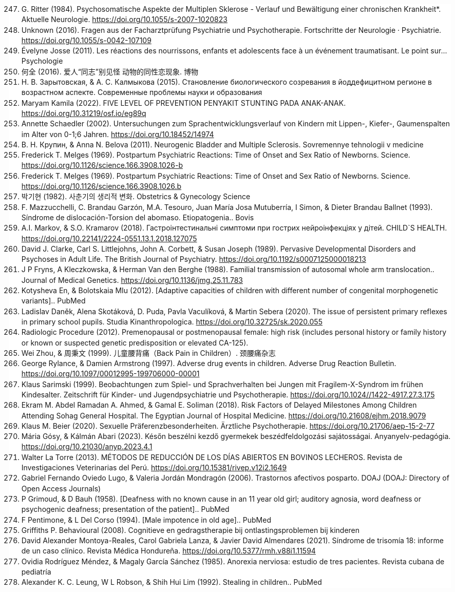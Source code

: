 247. G. Ritter (1984). Psychosomatische Aspekte der Multiplen Sklerose - Verlauf und Bewältigung einer chronischen Krankheit*. Aktuelle Neurologie. https://doi.org/10.1055/s-2007-1020823
248. Unknown (2016). Fragen aus der Facharztprüfung Psychiatrie und Psychotherapie. Fortschritte der Neurologie · Psychiatrie. https://doi.org/10.1055/s-0042-107109
249. Évelyne Josse (2011). Les réactions des nourrissons, enfants et adolescents face à un événement traumatisant. Le point sur... Psychologie
250. 何全 (2016). 爱人“同志”别见怪 动物的同性恋现象. 博物
251. Н. В. Зарытовская, & А. С. Калмыкова (2015). Становление биологического созревания в йоддефицитном регионе в возрастном аспекте. Современные проблемы науки и образования
252. Maryam Kamila (2022). FIVE LEVEL OF PREVENTION PENYAKIT STUNTING PADA ANAK-ANAK. https://doi.org/10.31219/osf.io/eg89q
253. Annette Schaedler (2002). Untersuchungen zum Sprachentwicklungsverlauf von Kindern mit Lippen-, Kiefer-, Gaumenspalten im Alter von 0-1;6 Jahren. https://doi.org/10.18452/14974
254. В. Н. Крупин, & Anna N. Belova (2011). Neurogenic Bladder and Multiple Sclerosis. Sovremennye tehnologii v medicine
255. Frederick T. Melges (1969). Postpartum Psychiatric Reactions: Time of Onset and Sex Ratio of Newborns. Science. https://doi.org/10.1126/science.166.3908.1026-b
256. Frederick T. Melges (1969). Postpartum Psychiatric Reactions: Time of Onset and Sex Ratio of Newborns. Science. https://doi.org/10.1126/science.166.3908.1026.b
257. 박기현 (1982). 사춘기의 생리적 변화. Obstetrics & Gynecology Science
258. F. Mazzucchelli, C. Brandau Garzón, M.A. Tesouro, Juan María Josa Mutuberría, I Simon, & Dieter Brandau Ballnet (1993). Síndrome de dislocación-Torsion del abomaso. Etiopatogenia.. Bovis
259. A.I. Markov, & S.O. Кramarov (2018). Гастроінтестинальні симптоми при гострих нейроінфекціях у дітей. CHILD`S HEALTH. https://doi.org/10.22141/2224-0551.13.1.2018.127075
260. David J. Clarke, Carl S. Littlejohns, John A. Corbett, & Susan Joseph (1989). Pervasive Developmental Disorders and Psychoses in Adult Life. The British Journal of Psychiatry. https://doi.org/10.1192/s0007125000018213
261. J P Fryns, A Kleczkowska, & Herman Van den Berghe (1988). Familial transmission of autosomal whole arm translocation.. Journal of Medical Genetics. https://doi.org/10.1136/jmg.25.11.783
262. Kotysheva En, & Bolotskaia MIu (2012). [Adaptive capacities of children with different number of congenital morphogenetic variants].. PubMed
263. Ladislav Daněk, Alena Skotáková, D. Puda, Pavla Vaculíková, & Martin Sebera (2020). The issue of persistent primary reflexes in primary school pupils. Studia Kinanthropologica. https://doi.org/10.32725/sk.2020.055
264. Radiologic Procedure (2012). Premenopausal or postmenopausal female: high risk (includes personal history or family history or known or suspected genetic predisposition or elevated CA-125).
265. Wei Zhou, & 周秉文 (1999). 儿童腰背痛（Back Pain in Children）. 颈腰痛杂志
266. George Rylance, & Damien Armstrong (1997). Adverse drug events in children. Adverse Drug Reaction Bulletin. https://doi.org/10.1097/00012995-199706000-00001
267. Klaus Sarimski (1999). Beobachtungen zum Spiel- und Sprachverhalten bei Jungen mit Fragilem-X-Syndrom im frühen Kindesalter. Zeitschrift für Kinder- und Jugendpsychiatrie und Psychotherapie. https://doi.org/10.1024//1422-4917.27.3.175
268. Ekram M. Abdel Ramadan A. Ahmed, & Gamal E. Soliman (2018). Risk Factors of Delayed Milestones Among Children Attending Sohag General Hospital. The Egyptian Journal of Hospital Medicine. https://doi.org/10.21608/ejhm.2018.9079
269. Klaus M. Beier (2020). Sexuelle Präferenzbesonderheiten. Ärztliche Psychotherapie. https://doi.org/10.21706/aep-15-2-77
270. Mária Gósy, & Kálmán Abari (2023). Későn beszélni kezdő gyermekek beszédfeldolgozási sajátosságai. Anyanyelv-pedagógia. https://doi.org/10.21030/anyp.2023.4.1
271. Walter La Torre (2013). MÉTODOS DE REDUCCIÓN DE LOS DÍAS ABIERTOS EN BOVINOS LECHEROS. Revista de Investigaciones Veterinarias del Perú. https://doi.org/10.15381/rivep.v12i2.1649
272. Gabriel Fernando Oviedo Lugo, & Valeria Jordán Mondragón (2006). Trastornos afectivos posparto. DOAJ (DOAJ: Directory of Open Access Journals)
273. P Grimoud, & D Bauh (1958). [Deafness with no known cause in an 11 year old girl; auditory agnosia, word deafness or psychogenic deafness; presentation of the patient].. PubMed
274. F Pentimone, & L Del Corso (1994). [Male impotence in old age].. PubMed
275. Griffiths P. Behavioural (2008). Cognitieve en gedragstherapie bij ontlastingsproblemen bij kinderen
276. David Alexander Montoya-Reales, Carol Gabriela Lanza, & Javier David Almendares (2021). Síndrome de trisomía 18: informe de un caso clínico. Revista Médica Hondureña. https://doi.org/10.5377/rmh.v88i1.11594
277. Ovidia Rodríguez Méndez, & Magaly García Sánchez (1985). Anorexia nerviosa: estudio de tres pacientes. Revista cubana de pediatría
278. Alexander K. C. Leung, W L Robson, & Shih Hui Lim (1992). Stealing in children.. PubMed